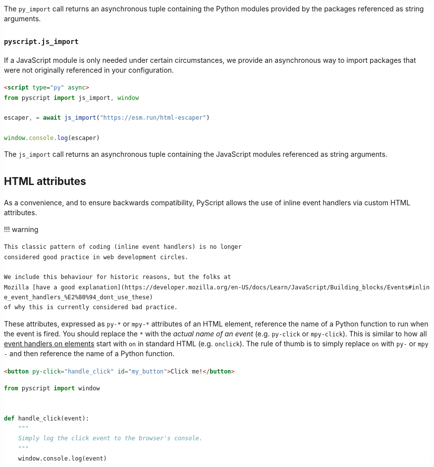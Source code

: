 The `py_import` call returns an asynchronous tuple containing the Python
modules provided by the packages referenced as string arguments.

### `pyscript.js_import`

If a JavaScript module is only needed under certain circumstances, we provide
an asynchronous way to import packages that were not originally referenced in
your configuration.

```html title="A pyscript.js_import example."
<script type="py" async>
from pyscript import js_import, window

escaper, = await js_import("https://esm.run/html-escaper")

window.console.log(escaper)
```

The `js_import` call returns an asynchronous tuple containing the JavaScript
modules referenced as string arguments.

## HTML attributes

As a convenience, and to ensure backwards compatibility, PyScript allows the
use of inline event handlers via custom HTML attributes.

!!! warning

    This classic pattern of coding (inline event handlers) is no longer
    considered good practice in web development circles.

    We include this behaviour for historic reasons, but the folks at
    Mozilla [have a good explanation](https://developer.mozilla.org/en-US/docs/Learn/JavaScript/Building_blocks/Events#inline_event_handlers_%E2%80%94_dont_use_these)
    of why this is currently considered bad practice.

These attributes, expressed as `py-*` or `mpy-*` attributes of an HTML element,
reference the name of a Python function to run when the event is fired. You
should replace the `*` with the _actual name of an event_ (e.g. `py-click` or
`mpy-click`). This is similar to how all
[event handlers on elements](https://html.spec.whatwg.org/multipage/webappapis.html#event-handlers-on-elements,-document-objects,-and-window-objects)
start with `on` in standard HTML (e.g. `onclick`). The rule of thumb is to
simply replace `on` with `py-` or `mpy-` and then reference the name of a
Python function.

```html title="A py-click event on an HTML button element."
<button py-click="handle_click" id="my_button">Click me!</button>
```

```python title="The related Python function."
from pyscript import window


def handle_click(event):
    """
    Simply log the click event to the browser's console.
    """
    window.console.log(event)    
```
